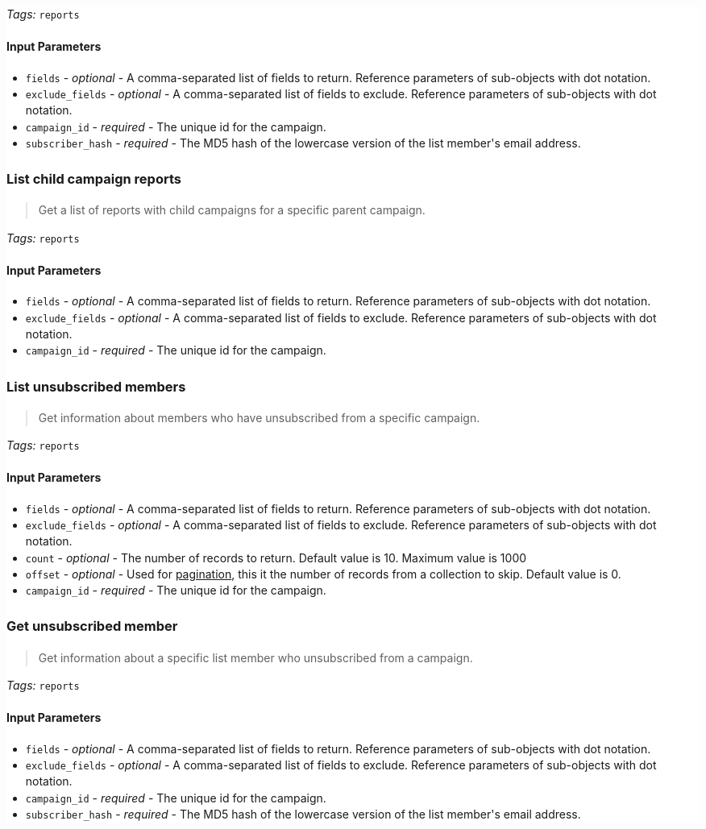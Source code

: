 *Tags:* `reports`

#### Input Parameters
* `fields` - _optional_ - A comma-separated list of fields to return. Reference parameters of sub-objects with dot notation.<br/>
* `exclude_fields` - _optional_ - A comma-separated list of fields to exclude. Reference parameters of sub-objects with dot notation.<br/>
* `campaign_id` - _required_ - The unique id for the campaign.<br/>
* `subscriber_hash` - _required_ - The MD5 hash of the lowercase version of the list member's email address.<br/>

### List child campaign reports
> Get a list of reports with child campaigns for a specific parent campaign.<br/>

*Tags:* `reports`

#### Input Parameters
* `fields` - _optional_ - A comma-separated list of fields to return. Reference parameters of sub-objects with dot notation.<br/>
* `exclude_fields` - _optional_ - A comma-separated list of fields to exclude. Reference parameters of sub-objects with dot notation.<br/>
* `campaign_id` - _required_ - The unique id for the campaign.<br/>

### List unsubscribed members
> Get information about members who have unsubscribed from a specific campaign.<br/>

*Tags:* `reports`

#### Input Parameters
* `fields` - _optional_ - A comma-separated list of fields to return. Reference parameters of sub-objects with dot notation.<br/>
* `exclude_fields` - _optional_ - A comma-separated list of fields to exclude. Reference parameters of sub-objects with dot notation.<br/>
* `count` - _optional_ - The number of records to return. Default value is 10. Maximum value is 1000<br/>
* `offset` - _optional_ - Used for [pagination](https://mailchimp.com/developer/marketing/docs/methods-parameters/#pagination), this it the number of records from a collection to skip. Default value is 0.<br/>
* `campaign_id` - _required_ - The unique id for the campaign.<br/>

### Get unsubscribed member
> Get information about a specific list member who unsubscribed from a campaign.<br/>

*Tags:* `reports`

#### Input Parameters
* `fields` - _optional_ - A comma-separated list of fields to return. Reference parameters of sub-objects with dot notation.<br/>
* `exclude_fields` - _optional_ - A comma-separated list of fields to exclude. Reference parameters of sub-objects with dot notation.<br/>
* `campaign_id` - _required_ - The unique id for the campaign.<br/>
* `subscriber_hash` - _required_ - The MD5 hash of the lowercase version of the list member's email address.<br/>
